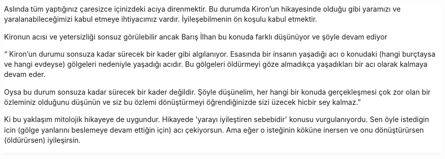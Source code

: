 [](https://twitter.com/veronikavanilis/status/1281932685292769281)

Aslında tüm yaptığınız çaresizce içinizdeki acıya direnmektir. Bu durumda Kiron’un hikayesinde olduğu gibi yaramızı ve yaralanabileceğimizi kabul etmeye ihtiyacımız vardır. İyileşebilmenin ön koşulu kabul etmektir.

[](https://twitter.com/veronikavanilis/status/1281933242023714817)

Kironun acısı ve yetersizliği sonsuz görülebilir ancak Barış İlhan bu konuda farklı düşünüyor ve şöyle devam ediyor

[](https://twitter.com/veronikavanilis/status/1281933333438627845)

“ Kiron’un durumu sonsuza kadar sürecek bir kader gibi algılanıyor. Esasında bir insanın yaşadığı acı o konudaki (hangi burçtaysa ve hangi evdeyse) gölgeleri nedeniyle yaşadığı acıdır. Bu gölgeleri öldürmeyi göze almadıkça yaşadıkları bir acı olarak kalmaya devam eder.

[](https://twitter.com/veronikavanilis/status/1281933453928402944)

Oysa bu durum sonsuza kadar sürecek bir kader değildir. Şöyle düşünelim, her hangi bir konuda gerçekleşmesi çok zor olan bir özleminiz olduğunu düşünün ve siz bu özlemi dönüştürmeyi öğrendiğinizde sizi üzecek hicbir sey kalmaz.”

[](https://twitter.com/veronikavanilis/status/1281933554809806851)

Ki bu yaklaşım mitolojik hikayeye de uygundur. Hikayede 'yarayı iyileştiren sebebidir' konusu vurgulanıyordu. Sen öyle istedigin icin (gölge yanlarını beslemeye devam ettiğin için) acı çekiyorsun. Ama eğer o isteğinin köküne inersen ve onu dönüştürürsen (öldürürsen) iyileşirsin.

<div style="border-bottom:5px solid #f4f8fb;"> </div>

